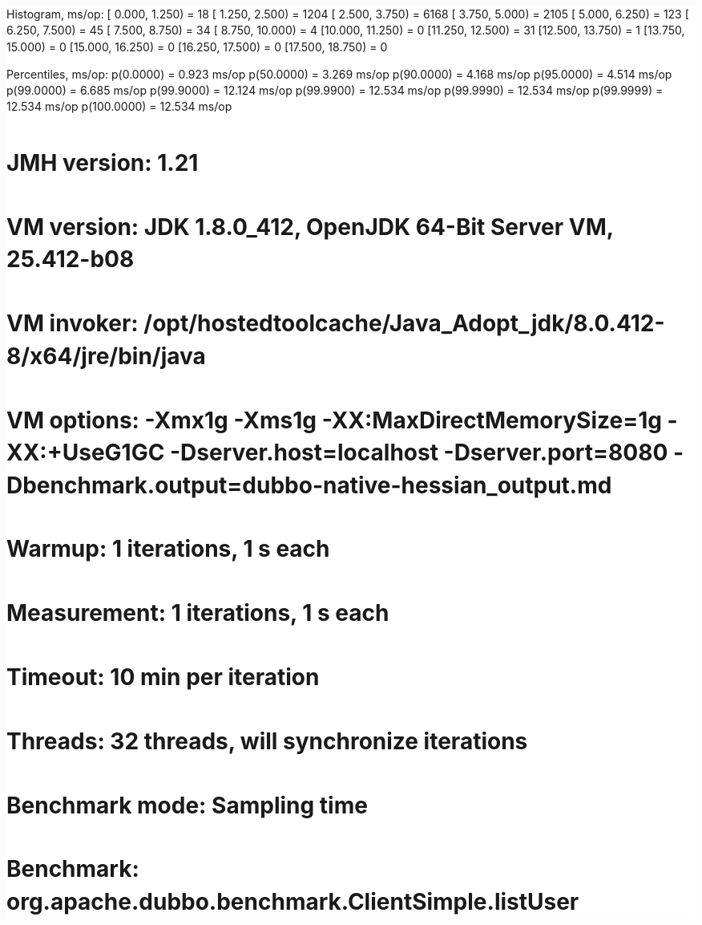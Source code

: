   Histogram, ms/op:
    [ 0.000,  1.250) = 18 
    [ 1.250,  2.500) = 1204 
    [ 2.500,  3.750) = 6168 
    [ 3.750,  5.000) = 2105 
    [ 5.000,  6.250) = 123 
    [ 6.250,  7.500) = 45 
    [ 7.500,  8.750) = 34 
    [ 8.750, 10.000) = 4 
    [10.000, 11.250) = 0 
    [11.250, 12.500) = 31 
    [12.500, 13.750) = 1 
    [13.750, 15.000) = 0 
    [15.000, 16.250) = 0 
    [16.250, 17.500) = 0 
    [17.500, 18.750) = 0 

  Percentiles, ms/op:
      p(0.0000) =      0.923 ms/op
     p(50.0000) =      3.269 ms/op
     p(90.0000) =      4.168 ms/op
     p(95.0000) =      4.514 ms/op
     p(99.0000) =      6.685 ms/op
     p(99.9000) =     12.124 ms/op
     p(99.9900) =     12.534 ms/op
     p(99.9990) =     12.534 ms/op
     p(99.9999) =     12.534 ms/op
    p(100.0000) =     12.534 ms/op


# JMH version: 1.21
# VM version: JDK 1.8.0_412, OpenJDK 64-Bit Server VM, 25.412-b08
# VM invoker: /opt/hostedtoolcache/Java_Adopt_jdk/8.0.412-8/x64/jre/bin/java
# VM options: -Xmx1g -Xms1g -XX:MaxDirectMemorySize=1g -XX:+UseG1GC -Dserver.host=localhost -Dserver.port=8080 -Dbenchmark.output=dubbo-native-hessian_output.md
# Warmup: 1 iterations, 1 s each
# Measurement: 1 iterations, 1 s each
# Timeout: 10 min per iteration
# Threads: 32 threads, will synchronize iterations
# Benchmark mode: Sampling time
# Benchmark: org.apache.dubbo.benchmark.ClientSimple.listUser
